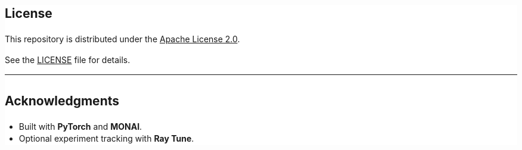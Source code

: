 
## License
This repository is distributed under the [Apache License 2.0](LICENSE).

See the [LICENSE](LICENSE) file for details.



---

## Acknowledgments

* Built with **PyTorch** and **MONAI**.
* Optional experiment tracking with **Ray Tune**.
